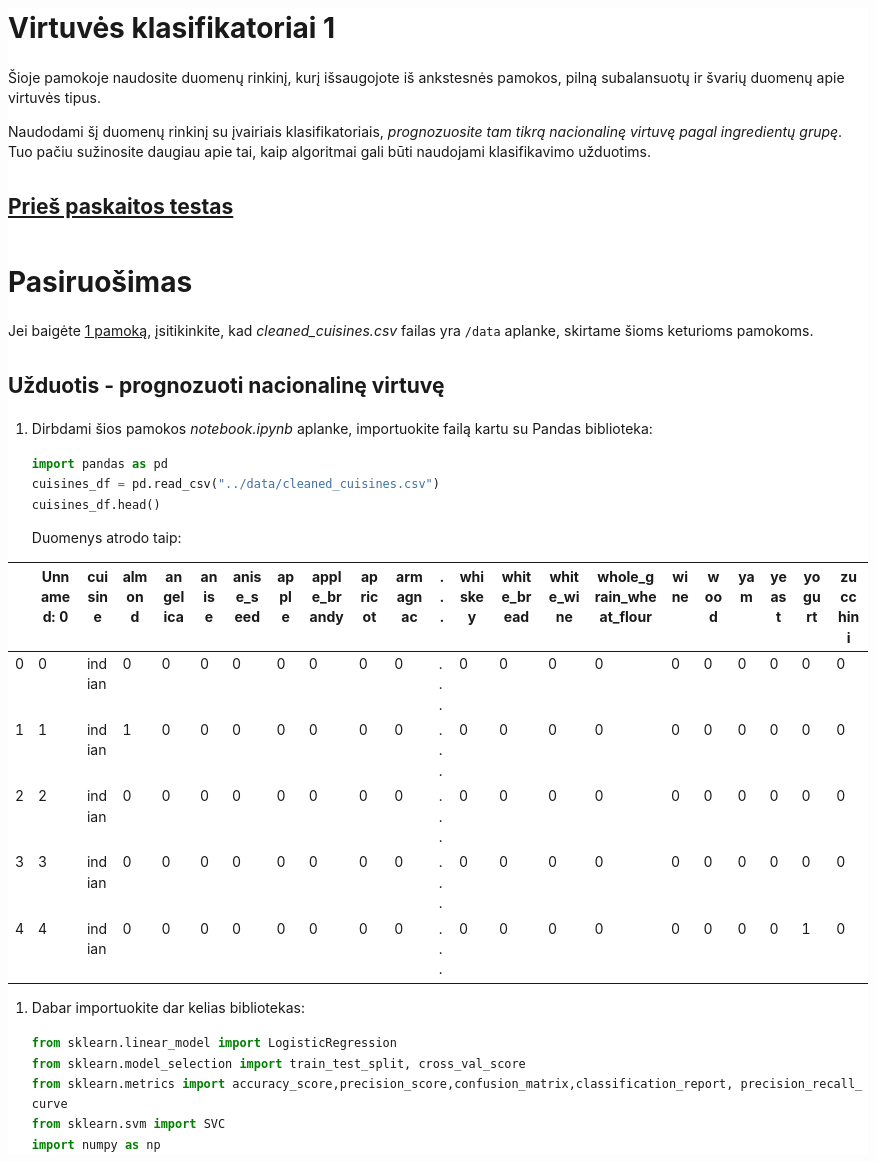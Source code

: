 
# Virtuvės klasifikatoriai 1

Šioje pamokoje naudosite duomenų rinkinį, kurį išsaugojote iš ankstesnės pamokos, pilną subalansuotų ir švarių duomenų apie virtuvės tipus.

Naudodami šį duomenų rinkinį su įvairiais klasifikatoriais, _prognozuosite tam tikrą nacionalinę virtuvę pagal ingredientų grupę_. Tuo pačiu sužinosite daugiau apie tai, kaip algoritmai gali būti naudojami klasifikavimo užduotims.

## [Prieš paskaitos testas](https://ff-quizzes.netlify.app/en/ml/)
# Pasiruošimas

Jei baigėte [1 pamoką](../1-Introduction/README.md), įsitikinkite, kad _cleaned_cuisines.csv_ failas yra `/data` aplanke, skirtame šioms keturioms pamokoms.

## Užduotis - prognozuoti nacionalinę virtuvę

1. Dirbdami šios pamokos _notebook.ipynb_ aplanke, importuokite failą kartu su Pandas biblioteka:

    ```python
    import pandas as pd
    cuisines_df = pd.read_csv("../data/cleaned_cuisines.csv")
    cuisines_df.head()
    ```

    Duomenys atrodo taip:

|     | Unnamed: 0 | cuisine | almond | angelica | anise | anise_seed | apple | apple_brandy | apricot | armagnac | ... | whiskey | white_bread | white_wine | whole_grain_wheat_flour | wine | wood | yam | yeast | yogurt | zucchini |
| --- | ---------- | ------- | ------ | -------- | ----- | ---------- | ----- | ------------ | ------- | -------- | --- | ------- | ----------- | ---------- | ----------------------- | ---- | ---- | --- | ----- | ------ | -------- |
| 0   | 0          | indian  | 0      | 0        | 0     | 0          | 0     | 0            | 0       | 0        | ... | 0       | 0           | 0          | 0                       | 0    | 0    | 0   | 0     | 0      | 0        |
| 1   | 1          | indian  | 1      | 0        | 0     | 0          | 0     | 0            | 0       | 0        | ... | 0       | 0           | 0          | 0                       | 0    | 0    | 0   | 0     | 0      | 0        |
| 2   | 2          | indian  | 0      | 0        | 0     | 0          | 0     | 0            | 0       | 0        | ... | 0       | 0           | 0          | 0                       | 0    | 0    | 0   | 0     | 0      | 0        |
| 3   | 3          | indian  | 0      | 0        | 0     | 0          | 0     | 0            | 0       | 0        | ... | 0       | 0           | 0          | 0                       | 0    | 0    | 0   | 0     | 0      | 0        |
| 4   | 4          | indian  | 0      | 0        | 0     | 0          | 0     | 0            | 0       | 0        | ... | 0       | 0           | 0          | 0                       | 0    | 0    | 0   | 0     | 1      | 0        |
  

1. Dabar importuokite dar kelias bibliotekas:

    ```python
    from sklearn.linear_model import LogisticRegression
    from sklearn.model_selection import train_test_split, cross_val_score
    from sklearn.metrics import accuracy_score,precision_score,confusion_matrix,classification_report, precision_recall_curve
    from sklearn.svm import SVC
    import numpy as np
    ```
